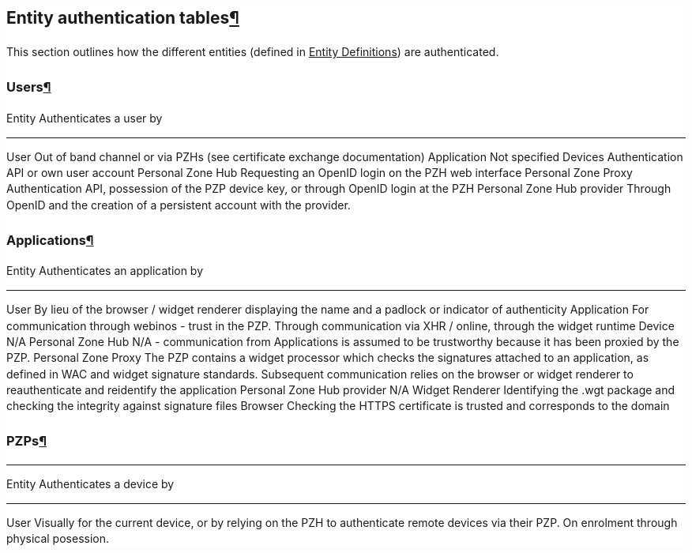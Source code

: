 Entity authentication tables[¶](#Entity-authentication-tables)
--------------------------------------------------------------

This section outlines how the different entities (defined in [Entity
Definitions](.html)) are authenticated.

### Users[¶](#Users)

  Entity                       Authenticates a user by
  ---------------------------- ------------------------------------------------------------------------------------------
  User                         Out of band channel or via PZHs (see certificate exchange documentation)
  Application                  Not specified
  Devices                      Authentication API or own user account
  Personal Zone Hub            Requesting an OpenID login on the PZH web interface
  Personal Zone Proxy          Authentication API, possession of the PZP device key, or through OpenID login at the PZH
  Personal Zone Hub provider   Through OpenID and the creation of a persistent account with the provider.

### Applications[¶](#Applications)

  Entity                       Authenticates an application by
  ---------------------------- ------------------------------------------------------------------------------------------------------------------------------------------------------------------------------------------------------------------------------------------------------------------
  User                         By lieu of the browser / widget renderer displaying the name and a padlock or indicator of authenticity
  Application                  For communication through webinos - trust in the PZP. Through communication via XHR / online, through the widget runtime
  Device                       N/A
  Personal Zone Hub            N/A - communication from Applications is assumed to be trustworthy because it has been proxied by the PZP.
  Personal Zone Proxy          The PZP contains a widget processor which checks the signatures attached to an application, as defined in WAC and widget signature standards. Subsequent communication relies on the browser or widget renderer to reauthenticate and reidentify the application
  Personal Zone Hub provider   N/A
  Widget Renderer              Identifying the .wgt package and checking the integrity against signature files
  Browser                      Checking the HTTPS certificate is trusted and corresponds to the domain

### PZPs[¶](#PZPs)

  -------------------------------------------------------------------------
  Entity                               Authenticates a device by
  ------------------------------------ ------------------------------------
  User                                 Visually for the current device, or
                                       by relying on the PZH to
                                       authenticate remote devices via
                                       their PZP. On enrolment through
                                       physical posession.

